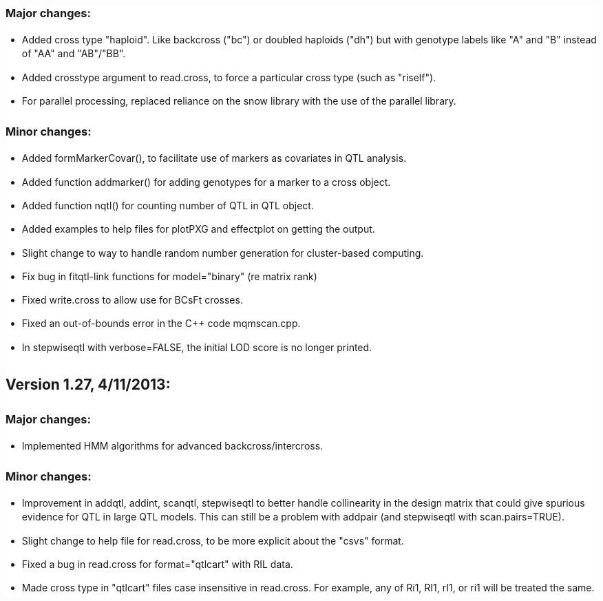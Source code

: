 ### Major changes:

- Added cross type "haploid". Like backcross ("bc") or doubled
  haploids ("dh") but with genotype labels like "A" and "B" instead of
  "AA" and "AB"/"BB".

- Added crosstype argument to read.cross, to force a particular cross
  type (such as "riself").

- For parallel processing, replaced reliance on the snow library with
  the use of the parallel library.

### Minor changes:

- Added formMarkerCovar(), to facilitate use of markers as covariates
  in QTL analysis.

- Added function addmarker() for adding genotypes for a marker to a
  cross object.

- Added function nqtl() for counting number of QTL in QTL object.

- Added examples to help files for plotPXG and effectplot on getting the
  output.

- Slight change to way to handle random number generation for
  cluster-based computing.

- Fix bug in fitqtl-link functions for model="binary" (re matrix rank)

- Fixed write.cross to allow use for BCsFt crosses.

- Fixed an out-of-bounds error in the C++ code mqmscan.cpp.

- In stepwiseqtl with verbose=FALSE, the initial LOD score is no
  longer printed.


## Version 1.27, 4/11/2013:

### Major changes:

- Implemented HMM algorithms for advanced backcross/intercross.

### Minor changes:

- Improvement in addqtl, addint, scanqtl, stepwiseqtl
  to better handle collinearity in the design matrix that could give
  spurious evidence for QTL in large QTL models.  This can still be a
  problem with addpair (and stepwiseqtl with scan.pairs=TRUE).

- Slight change to help file for read.cross, to be more explicit about
  the "csvs" format.

- Fixed a bug in read.cross for format="qtlcart" with RIL data.

- Made cross type in "qtlcart" files case insensitive in read.cross.
  For example, any of Ri1, RI1, rI1, or ri1 will be treated the same.

